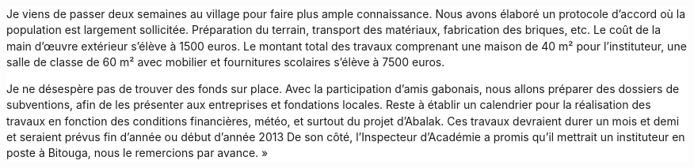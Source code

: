 Je viens de passer deux semaines au village pour faire plus ample connaissance. Nous avons élaboré un protocole d’accord où la population est largement sollicitée. Préparation du terrain, transport des matériaux, fabrication des briques, etc. Le coût de la main d’œuvre extérieur s’élève à 1500 euros. Le montant total des travaux comprenant une maison de 40 m² pour l’instituteur, une salle de classe de 60 m² avec mobilier et fournitures scolaires s’élève à 7500 euros.

Je ne désespère pas de trouver des fonds sur place. Avec la participation d’amis gabonais, nous allons préparer des dossiers de subventions, afin de les présenter aux entreprises et fondations locales.
Reste à établir un calendrier pour la réalisation des travaux en fonction des conditions financières, météo, et surtout du projet d’Abalak. Ces travaux devraient durer un mois et demi et seraient prévus fin d’année ou début d’année 2013
De son côté, l’Inspecteur d’Académie a promis qu’il mettrait un instituteur en poste à Bitouga, nous le remercions par avance. »
